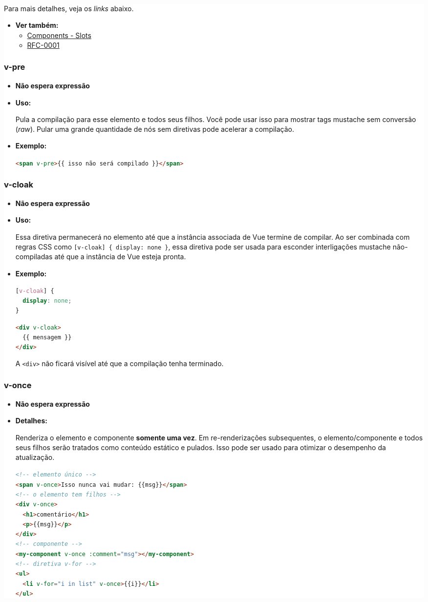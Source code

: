   Para mais detalhes, veja os _links_ abaixo.

- **Ver também:**
  - [Components - Slots](../guide/components-slots.html)
  - [RFC-0001](https://github.com/vuejs/rfcs/blob/master/active-rfcs/0001-new-slot-syntax.md)

### v-pre

- **Não espera expressão**

- **Uso:**

  Pula a compilação para esse elemento e todos seus filhos. Você pode usar isso para mostrar tags mustache sem conversão (_raw_). Pular uma grande quantidade de nós sem diretivas pode acelerar a compilação.

- **Exemplo:**

  ```html
  <span v-pre>{{ isso não será compilado }}</span>
   ```

### v-cloak

- **Não espera expressão**

- **Uso:**

  Essa diretiva permanecerá no elemento até que a instância associada de Vue termine de compilar. Ao ser combinada com regras CSS como `[v-cloak] { display: none }`, essa diretiva pode ser usada para esconder interligações mustache não-compiladas até que a instância de Vue esteja pronta.

- **Exemplo:**

  ```css
  [v-cloak] {
    display: none;
  }
  ```

  ```html
  <div v-cloak>
    {{ mensagem }}
  </div>
  ```

  A `<div>` não ficará visível até que a compilação tenha terminado.

### v-once

- **Não espera expressão**

- **Detalhes:**

  Renderiza o elemento e componente **somente uma vez**. Em re-renderizações subsequentes, o elemento/componente e todos seus filhos serão tratados como conteúdo estático e pulados. Isso pode ser usado para otimizar o desempenho da atualização.

  ```html
  <!-- elemento único -->
  <span v-once>Isso nunca vai mudar: {{msg}}</span>
  <!-- o elemento tem filhos -->
  <div v-once>
    <h1>comentário</h1>
    <p>{{msg}}</p>
  </div>
  <!-- componente -->
  <my-component v-once :comment="msg"></my-component>
  <!-- diretiva v-for -->
  <ul>
    <li v-for="i in list" v-once>{{i}}</li>
  </ul>
  ```